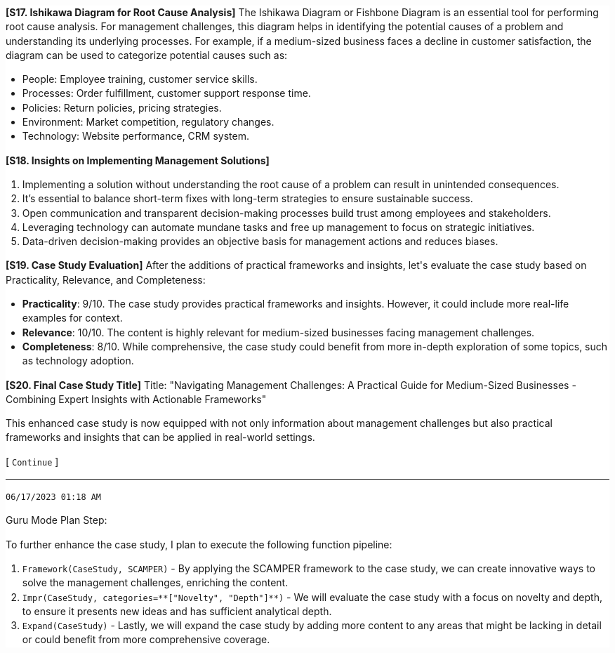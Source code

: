 **[S17. Ishikawa Diagram for Root Cause Analysis]**
The Ishikawa Diagram or Fishbone Diagram is an essential tool for performing root cause analysis. For management challenges, this diagram helps in identifying the potential causes of a problem and understanding its underlying processes. For example, if a medium-sized business faces a decline in customer satisfaction, the diagram can be used to categorize potential causes such as:

- People: Employee training, customer service skills.
- Processes: Order fulfillment, customer support response time.
- Policies: Return policies, pricing strategies.
- Environment: Market competition, regulatory changes.
- Technology: Website performance, CRM system.

**[S18. Insights on Implementing Management Solutions]**
1. Implementing a solution without understanding the root cause of a problem can result in unintended consequences.
2. It’s essential to balance short-term fixes with long-term strategies to ensure sustainable success.
3. Open communication and transparent decision-making processes build trust among employees and stakeholders.
4. Leveraging technology can automate mundane tasks and free up management to focus on strategic initiatives.
5. Data-driven decision-making provides an objective basis for management actions and reduces biases.

**[S19. Case Study Evaluation]**
After the additions of practical frameworks and insights, let's evaluate the case study based on Practicality, Relevance, and Completeness:

- **Practicality**: 9/10. The case study provides practical frameworks and insights. However, it could include more real-life examples for context.
- **Relevance**: 10/10. The content is highly relevant for medium-sized businesses facing management challenges.
- **Completeness**: 8/10. While comprehensive, the case study could benefit from more in-depth exploration of some topics, such as technology adoption.

**[S20. Final Case Study Title]**
Title: "Navigating Management Challenges: A Practical Guide for Medium-Sized Businesses - Combining Expert Insights with Actionable Frameworks"

This enhanced case study is now equipped with not only information about management challenges but also practical frameworks and insights that can be applied in real-world settings.


[ `Continue` ]

---
`06/17/2023 01:18 AM`

Guru Mode Plan Step:

To further enhance the case study, I plan to execute the following function pipeline:

1. `Framework(CaseStudy, SCAMPER)` - By applying the SCAMPER framework to the case study, we can create innovative ways to solve the management challenges, enriching the content.
2. `Impr(CaseStudy, categories=**["Novelty", "Depth"]**)` - We will evaluate the case study with a focus on novelty and depth, to ensure it presents new ideas and has sufficient analytical depth.
3. `Expand(CaseStudy)` - Lastly, we will expand the case study by adding more content to any areas that might be lacking in detail or could benefit from more comprehensive coverage.
